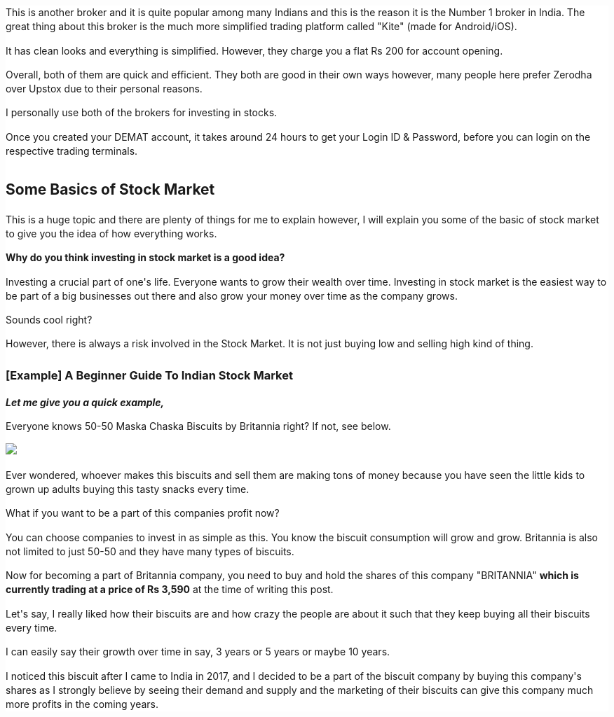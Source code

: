 This is another broker and it is quite popular among many Indians and this is the reason it is the Number 1 broker in India. The great thing about this broker is the much more simplified trading platform called "Kite" (made for Android/iOS).

It has clean looks and everything is simplified. However, they charge you a flat Rs 200 for account opening.

Overall, both of them are quick and efficient. They both are good in their own ways however, many people here prefer Zerodha over Upstox due to their personal reasons.

I personally use both of the brokers for investing in stocks.

Once you created your DEMAT account, it takes around 24 hours to get your Login ID & Password, before you can login on the respective trading terminals.

## Some Basics of Stock Market

This is a huge topic and there are plenty of things for me to explain however, I will explain you some of the basic of stock market to give you the idea of how everything works.

**Why do you think investing in stock market is a good idea?**

Investing a crucial part of one's life. Everyone wants to grow their wealth over time. Investing in stock market is the easiest way to be part of a big businesses out there and also grow your money over time as the company grows.

Sounds cool right?

However, there is always a risk involved in the Stock Market. It is not just buying low and selling high kind of thing.

### \[Example\] A Beginner Guide To Indian Stock Market

_**Let me give you a quick example,**_

Everyone knows 50-50 Maska Chaska Biscuits by Britannia right? If not, see below.

![](/posts/2020/12/images/50-50-maska-chaska-new.png)

Ever wondered, whoever makes this biscuits and sell them are making tons of money because you have seen the little kids to grown up adults buying this tasty snacks every time.

What if you want to be a part of this companies profit now?

You can choose companies to invest in as simple as this. You know the biscuit consumption will grow and grow. Britannia is also not limited to just 50-50 and they have many types of biscuits.

Now for becoming a part of Britannia company, you need to buy and hold the shares of this company "BRITANNIA" **which is currently trading at a price of Rs 3,590** at the time of writing this post.

Let's say, I really liked how their biscuits are and how crazy the people are about it such that they keep buying all their biscuits every time.

I can easily say their growth over time in say, 3 years or 5 years or maybe 10 years.

I noticed this biscuit after I came to India in 2017, and I decided to be a part of the biscuit company by buying this company's shares as I strongly believe by seeing their demand and supply and the marketing of their biscuits can give this company much more profits in the coming years.
